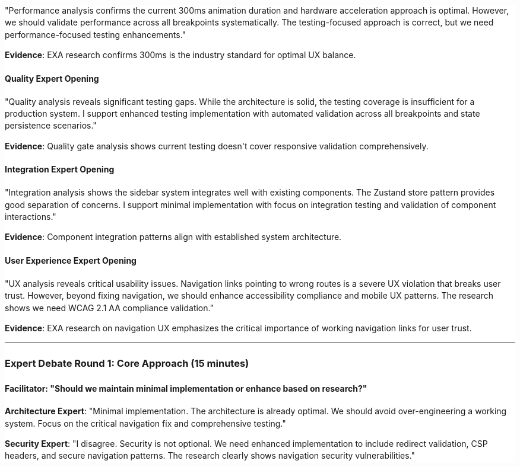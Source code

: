 "Performance analysis confirms the current 300ms animation duration and hardware acceleration approach is optimal.
However, we should validate performance across all breakpoints systematically. The testing-focused approach is correct,
but we need performance-focused testing enhancements."

**Evidence**: EXA research confirms 300ms is the industry standard for optimal UX balance.

#### **Quality Expert Opening**

"Quality analysis reveals significant testing gaps. While the architecture is solid, the testing coverage is
insufficient for a production system. I support enhanced testing implementation with automated validation across all
breakpoints and state persistence scenarios."

**Evidence**: Quality gate analysis shows current testing doesn't cover responsive validation comprehensively.

#### **Integration Expert Opening**

"Integration analysis shows the sidebar system integrates well with existing components. The Zustand store pattern
provides good separation of concerns. I support minimal implementation with focus on integration testing and validation
of component interactions."

**Evidence**: Component integration patterns align with established system architecture.

#### **User Experience Expert Opening**

"UX analysis reveals critical usability issues. Navigation links pointing to wrong routes is a severe UX violation that
breaks user trust. However, beyond fixing navigation, we should enhance accessibility compliance and mobile UX patterns.
The research shows we need WCAG 2.1 AA compliance validation."

**Evidence**: EXA research on navigation UX emphasizes the critical importance of working navigation links for user
trust.

---

### **Expert Debate Round 1: Core Approach (15 minutes)**

#### **Facilitator**: "Should we maintain minimal implementation or enhance based on research?"

**Architecture Expert**: "Minimal implementation. The architecture is already optimal. We should avoid over-engineering
a working system. Focus on the critical navigation fix and comprehensive testing."

**Security Expert**: "I disagree. Security is not optional. We need enhanced implementation to include redirect
validation, CSP headers, and secure navigation patterns. The research clearly shows navigation security
vulnerabilities."
